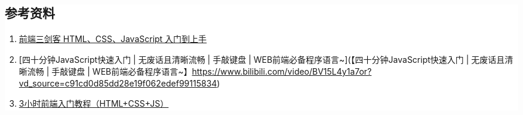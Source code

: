

## 参考资料

1. [前端三剑客 HTML、CSS、JavaScript 入门到上手](https://zhuanlan.zhihu.com/p/526785618)

2. [四十分钟JavaScript快速入门 | 无废话且清晰流畅 | 手敲键盘 | WEB前端必备程序语言~](【四十分钟JavaScript快速入门 | 无废话且清晰流畅 | 手敲键盘 | WEB前端必备程序语言~】https://www.bilibili.com/video/BV15L4y1a7or?vd_source=c91cd0d85dd28e19f062edef99115834)

3. [3小时前端入门教程（HTML+CSS+JS）](【3小时前端入门教程（HTML+CSS+JS）】https://www.bilibili.com/video/BV1BT4y1W7Aw?vd_source=c91cd0d85dd28e19f062edef99115834)
